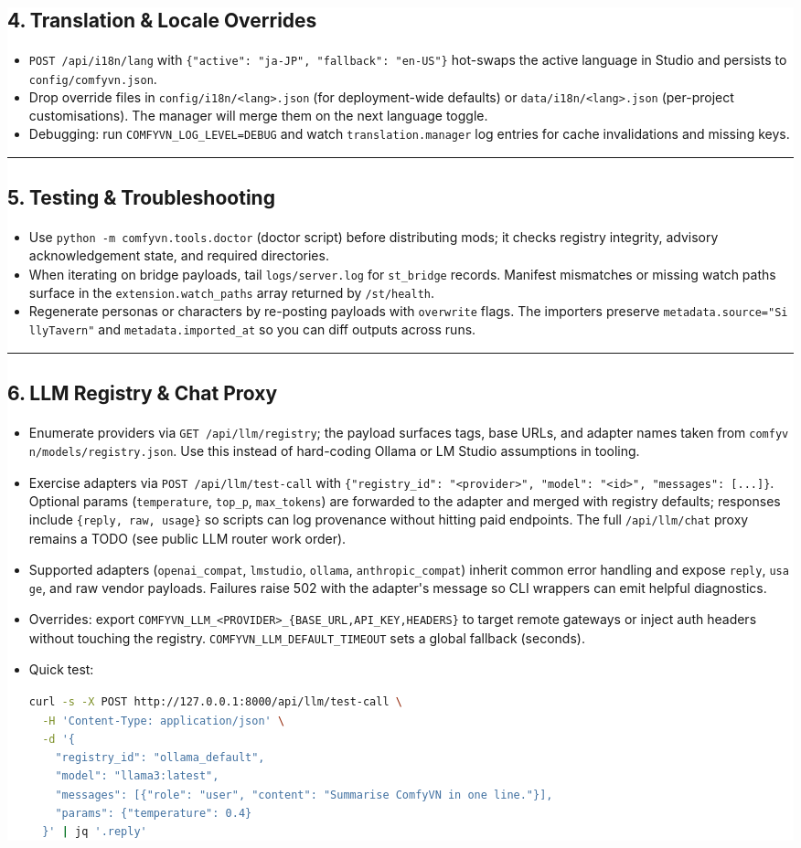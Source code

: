 
## 4. Translation & Locale Overrides

- `POST /api/i18n/lang` with `{"active": "ja-JP", "fallback": "en-US"}` hot-swaps the
  active language in Studio and persists to `config/comfyvn.json`.
- Drop override files in `config/i18n/<lang>.json` (for deployment-wide defaults) or
  `data/i18n/<lang>.json` (per-project customisations). The manager will merge them on
  the next language toggle.
- Debugging: run `COMFYVN_LOG_LEVEL=DEBUG` and watch `translation.manager` log entries
  for cache invalidations and missing keys.

---

## 5. Testing & Troubleshooting

- Use `python -m comfyvn.tools.doctor` (doctor script) before distributing mods; it
  checks registry integrity, advisory acknowledgement state, and required directories.
- When iterating on bridge payloads, tail `logs/server.log` for `st_bridge` records.
  Manifest mismatches or missing watch paths surface in the `extension.watch_paths`
  array returned by `/st/health`.
- Regenerate personas or characters by re-posting payloads with `overwrite` flags. The
  importers preserve `metadata.source="SillyTavern"` and `metadata.imported_at` so you
  can diff outputs across runs.

---

## 6. LLM Registry & Chat Proxy

- Enumerate providers via `GET /api/llm/registry`; the payload surfaces tags, base URLs, and adapter names taken from `comfyvn/models/registry.json`. Use this instead of hard-coding Ollama or LM Studio assumptions in tooling.
- Exercise adapters via `POST /api/llm/test-call` with `{"registry_id": "<provider>", "model": "<id>", "messages": [...]}`. Optional params (`temperature`, `top_p`, `max_tokens`) are forwarded to the adapter and merged with registry defaults; responses include `{reply, raw, usage}` so scripts can log provenance without hitting paid endpoints. The full `/api/llm/chat` proxy remains a TODO (see public LLM router work order).
- Supported adapters (`openai_compat`, `lmstudio`, `ollama`, `anthropic_compat`) inherit common error handling and expose `reply`, `usage`, and raw vendor payloads. Failures raise 502 with the adapter's message so CLI wrappers can emit helpful diagnostics.
- Overrides: export `COMFYVN_LLM_<PROVIDER>_{BASE_URL,API_KEY,HEADERS}` to target remote gateways or inject auth headers without touching the registry. `COMFYVN_LLM_DEFAULT_TIMEOUT` sets a global fallback (seconds).
- Quick test:

  ```bash
  curl -s -X POST http://127.0.0.1:8000/api/llm/test-call \
    -H 'Content-Type: application/json' \
    -d '{
      "registry_id": "ollama_default",
      "model": "llama3:latest",
      "messages": [{"role": "user", "content": "Summarise ComfyVN in one line."}],
      "params": {"temperature": 0.4}
    }' | jq '.reply'
  ```
